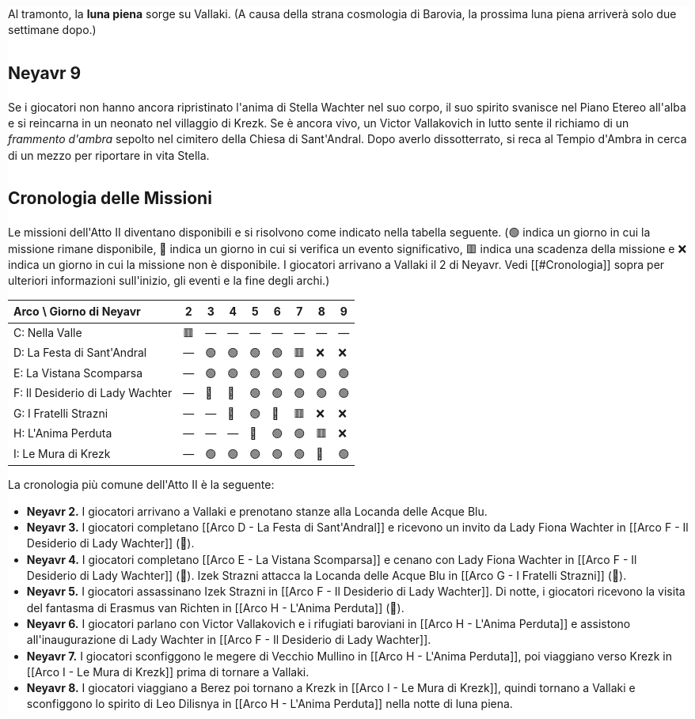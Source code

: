 Al tramonto, la **luna piena** sorge su Vallaki. (A causa della strana cosmologia di Barovia, la prossima luna piena arriverà solo due settimane dopo.)

## Neyavr 9

Se i giocatori non hanno ancora ripristinato l'anima di Stella Wachter nel suo corpo, il suo spirito svanisce nel Piano Etereo all'alba e si reincarna in un neonato nel villaggio di Krezk. Se è ancora vivo, un Victor Vallakovich in lutto sente il richiamo di un *frammento d'ambra* sepolto nel cimitero della Chiesa di Sant'Andral. Dopo averlo dissotterrato, si reca al Tempio d'Ambra in cerca di un mezzo per riportare in vita Stella.

## Cronologia delle Missioni

Le missioni dell'Atto II diventano disponibili e si risolvono come indicato nella tabella seguente. (🟢 indica un giorno in cui la missione rimane disponibile, 🔶 indica un giorno in cui si verifica un evento significativo, 🟥 indica una scadenza della missione e ❌ indica un giorno in cui la missione non è disponibile. I giocatori arrivano a Vallaki il 2 di Neyavr. Vedi [[#Cronologia]] sopra per ulteriori informazioni sull'inizio, gli eventi e la fine degli archi.)

| Arco \ Giorno di Neyavr | 2   | 3   | 4   | 5   | 6   | 7   | 8   | 9   |
| :---------------------- | --- | --- | --- | --- | --- | --- | --- | --- |
| C: Nella Valle          | 🟥  | —   | —   | —   | —   | —   | —   | —   |
| D: La Festa di Sant'Andral| —   | 🟢  | 🟢  | 🟢  | 🟢  | 🟥  | ❌   | ❌   |
| E: La Vistana Scomparsa | —   | 🟢  | 🟢  | 🟢  | 🟢  | 🟢  | 🟢  | 🟢  |
| F: Il Desiderio di Lady Wachter | —   | 🔶  | 🔶  | 🟢  | 🟢  | 🟢  | 🟢  | 🟢  |
| G: I Fratelli Strazni   | —   | —   | 🔶  | 🟢  | 🔶  | 🟥  | ❌   | ❌   |
| H: L'Anima Perduta      | —   | —   | —   | 🔶  | 🟢  | 🟢  | 🟥  | ❌   |
| I: Le Mura di Krezk     | —   | 🟢  | 🟢  | 🟢  | 🟢  | 🟢  | 🔶  | 🟢  |

La cronologia più comune dell'Atto II è la seguente:

* **Neyavr 2.** I giocatori arrivano a Vallaki e prenotano stanze alla Locanda delle Acque Blu.
* **Neyavr 3.** I giocatori completano [[Arco D - La Festa di Sant'Andral]] e ricevono un invito da Lady Fiona Wachter in [[Arco F - Il Desiderio di Lady Wachter]] (🔶).
* **Neyavr 4.** I giocatori completano [[Arco E - La Vistana Scomparsa]] e cenano con Lady Fiona Wachter in [[Arco F - Il Desiderio di Lady Wachter]] (🔶). Izek Strazni attacca la Locanda delle Acque Blu in [[Arco G - I Fratelli Strazni]] (🔶).
* **Neyavr 5.** I giocatori assassinano Izek Strazni in [[Arco F - Il Desiderio di Lady Wachter]]. Di notte, i giocatori ricevono la visita del fantasma di Erasmus van Richten in [[Arco H - L'Anima Perduta]] (🔶).
* **Neyavr 6.** I giocatori parlano con Victor Vallakovich e i rifugiati baroviani in [[Arco H - L'Anima Perduta]] e assistono all'inaugurazione di Lady Wachter in [[Arco F - Il Desiderio di Lady Wachter]].
* **Neyavr 7.** I giocatori sconfiggono le megere di Vecchio Mullino in [[Arco H - L'Anima Perduta]], poi viaggiano verso Krezk in [[Arco I - Le Mura di Krezk]] prima di tornare a Vallaki.
* **Neyavr 8.** I giocatori viaggiano a Berez poi tornano a Krezk in [[Arco I - Le Mura di Krezk]], quindi tornano a Vallaki e sconfiggono lo spirito di Leo Dilisnya in [[Arco H - L'Anima Perduta]] nella notte di luna piena.
